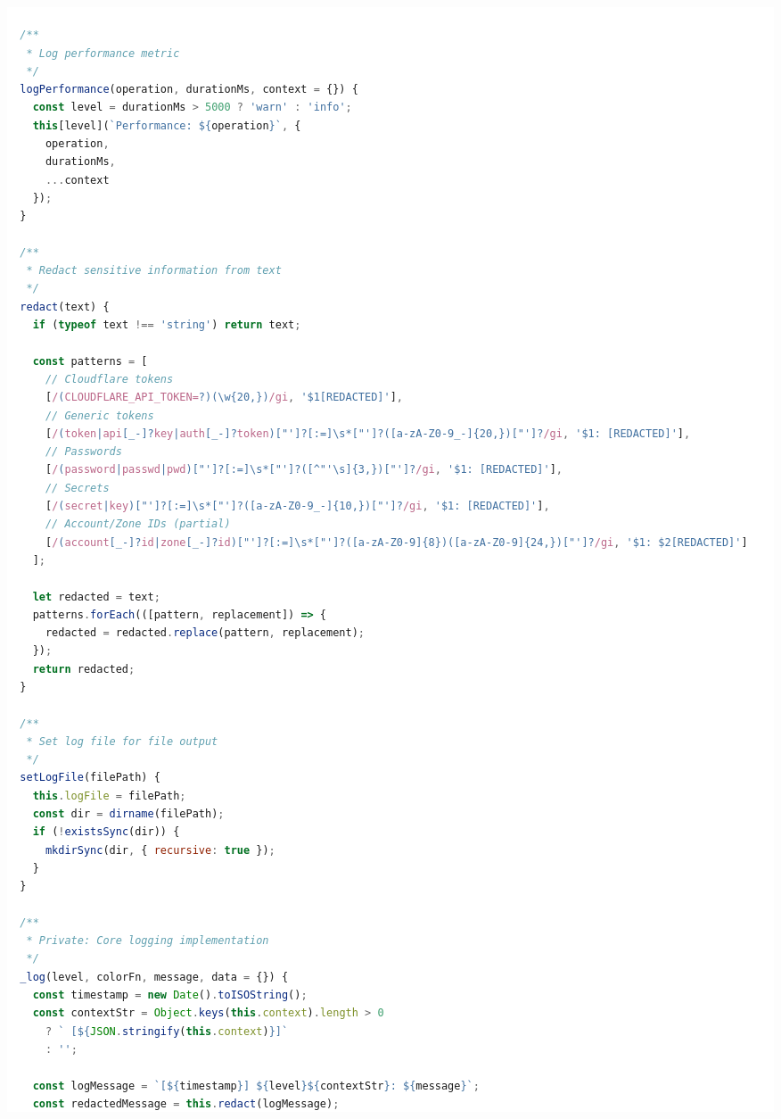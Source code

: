 ```javascript

  /**
   * Log performance metric
   */
  logPerformance(operation, durationMs, context = {}) {
    const level = durationMs > 5000 ? 'warn' : 'info';
    this[level](`Performance: ${operation}`, {
      operation,
      durationMs,
      ...context
    });
  }

  /**
   * Redact sensitive information from text
   */
  redact(text) {
    if (typeof text !== 'string') return text;
    
    const patterns = [
      // Cloudflare tokens
      [/(CLOUDFLARE_API_TOKEN=?)(\w{20,})/gi, '$1[REDACTED]'],
      // Generic tokens
      [/(token|api[_-]?key|auth[_-]?token)["']?[:=]\s*["']?([a-zA-Z0-9_-]{20,})["']?/gi, '$1: [REDACTED]'],
      // Passwords
      [/(password|passwd|pwd)["']?[:=]\s*["']?([^"'\s]{3,})["']?/gi, '$1: [REDACTED]'],
      // Secrets
      [/(secret|key)["']?[:=]\s*["']?([a-zA-Z0-9_-]{10,})["']?/gi, '$1: [REDACTED]'],
      // Account/Zone IDs (partial)
      [/(account[_-]?id|zone[_-]?id)["']?[:=]\s*["']?([a-zA-Z0-9]{8})([a-zA-Z0-9]{24,})["']?/gi, '$1: $2[REDACTED]']
    ];
    
    let redacted = text;
    patterns.forEach(([pattern, replacement]) => {
      redacted = redacted.replace(pattern, replacement);
    });
    return redacted;
  }

  /**
   * Set log file for file output
   */
  setLogFile(filePath) {
    this.logFile = filePath;
    const dir = dirname(filePath);
    if (!existsSync(dir)) {
      mkdirSync(dir, { recursive: true });
    }
  }

  /**
   * Private: Core logging implementation
   */
  _log(level, colorFn, message, data = {}) {
    const timestamp = new Date().toISOString();
    const contextStr = Object.keys(this.context).length > 0 
      ? ` [${JSON.stringify(this.context)}]`
      : '';
    
    const logMessage = `[${timestamp}] ${level}${contextStr}: ${message}`;
    const redactedMessage = this.redact(logMessage);
```